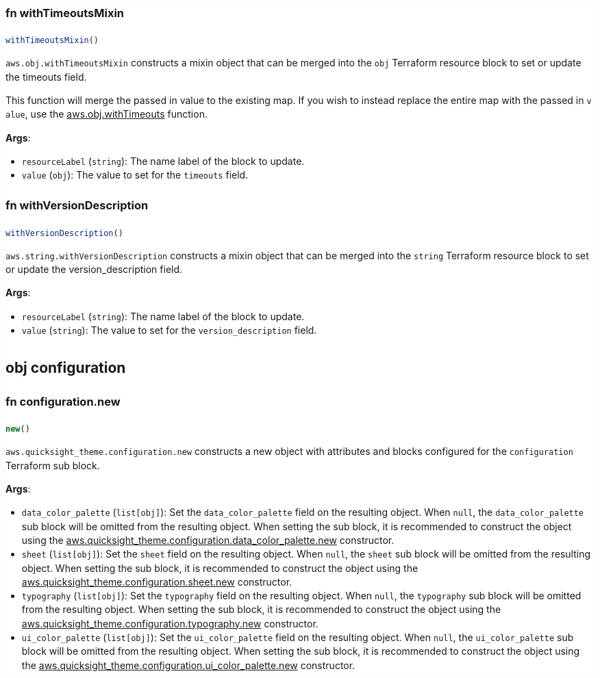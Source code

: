 
### fn withTimeoutsMixin

```ts
withTimeoutsMixin()
```

`aws.obj.withTimeoutsMixin` constructs a mixin object that can be merged into the `obj`
Terraform resource block to set or update the timeouts field.

This function will merge the passed in value to the existing map. If you wish
to instead replace the entire map with the passed in `value`, use the [aws.obj.withTimeouts](TODO)
function.


**Args**:
  - `resourceLabel` (`string`): The name label of the block to update.
  - `value` (`obj`): The value to set for the `timeouts` field.


### fn withVersionDescription

```ts
withVersionDescription()
```

`aws.string.withVersionDescription` constructs a mixin object that can be merged into the `string`
Terraform resource block to set or update the version_description field.



**Args**:
  - `resourceLabel` (`string`): The name label of the block to update.
  - `value` (`string`): The value to set for the `version_description` field.


## obj configuration



### fn configuration.new

```ts
new()
```


`aws.quicksight_theme.configuration.new` constructs a new object with attributes and blocks configured for the `configuration`
Terraform sub block.



**Args**:
  - `data_color_palette` (`list[obj]`): Set the `data_color_palette` field on the resulting object. When `null`, the `data_color_palette` sub block will be omitted from the resulting object. When setting the sub block, it is recommended to construct the object using the [aws.quicksight_theme.configuration.data_color_palette.new](#fn-configurationdata_color_palettenew) constructor.
  - `sheet` (`list[obj]`): Set the `sheet` field on the resulting object. When `null`, the `sheet` sub block will be omitted from the resulting object. When setting the sub block, it is recommended to construct the object using the [aws.quicksight_theme.configuration.sheet.new](#fn-configurationsheetnew) constructor.
  - `typography` (`list[obj]`): Set the `typography` field on the resulting object. When `null`, the `typography` sub block will be omitted from the resulting object. When setting the sub block, it is recommended to construct the object using the [aws.quicksight_theme.configuration.typography.new](#fn-configurationtypographynew) constructor.
  - `ui_color_palette` (`list[obj]`): Set the `ui_color_palette` field on the resulting object. When `null`, the `ui_color_palette` sub block will be omitted from the resulting object. When setting the sub block, it is recommended to construct the object using the [aws.quicksight_theme.configuration.ui_color_palette.new](#fn-configurationui_color_palettenew) constructor.
